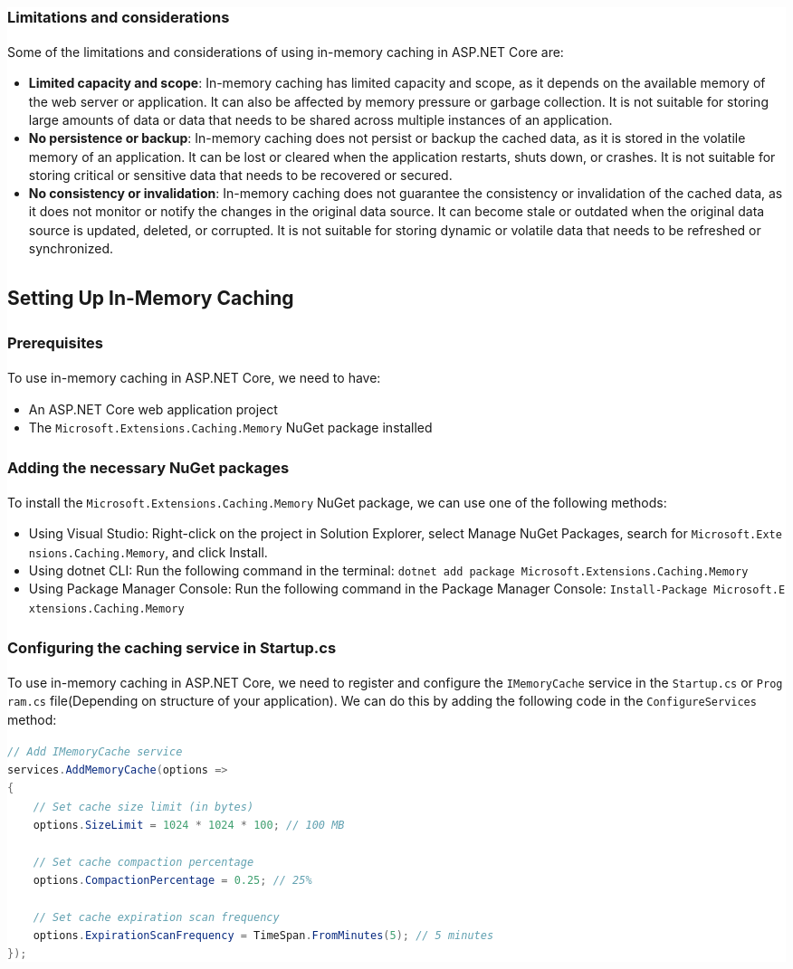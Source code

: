 ### Limitations and considerations
Some of the limitations and considerations of using in-memory caching in ASP.NET Core are:

- **Limited capacity and scope**: In-memory caching has limited capacity and scope, as it depends on the available memory of the web server or application. It can also be affected by memory pressure or garbage collection. It is not suitable for storing large amounts of data or data that needs to be shared across multiple instances of an application.
- **No persistence or backup**: In-memory caching does not persist or backup the cached data, as it is stored in the volatile memory of an application. It can be lost or cleared when the application restarts, shuts down, or crashes. It is not suitable for storing critical or sensitive data that needs to be recovered or secured.
- **No consistency or invalidation**: In-memory caching does not guarantee the consistency or invalidation of the cached data, as it does not monitor or notify the changes in the original data source. It can become stale or outdated when the original data source is updated, deleted, or corrupted. It is not suitable for storing dynamic or volatile data that needs to be refreshed or synchronized.

## Setting Up In-Memory Caching
### Prerequisites
To use in-memory caching in ASP.NET Core, we need to have:

- An ASP.NET Core web application project
- The `Microsoft.Extensions.Caching.Memory` NuGet package installed

### Adding the necessary NuGet packages
To install the `Microsoft.Extensions.Caching.Memory` NuGet package, we can use one of the following methods:

- Using Visual Studio: Right-click on the project in Solution Explorer, select Manage NuGet Packages, search for `Microsoft.Extensions.Caching.Memory`, and click Install.
- Using dotnet CLI: Run the following command in the terminal: `dotnet add package Microsoft.Extensions.Caching.Memory`
- Using Package Manager Console: Run the following command in the Package Manager Console: `Install-Package Microsoft.Extensions.Caching.Memory`

### Configuring the caching service in Startup.cs
To use in-memory caching in ASP.NET Core, we need to register and configure the `IMemoryCache` service in the `Startup.cs` or `Program.cs` file(Depending on structure of your application). We can do this by adding the following code in the `ConfigureServices` method:

```csharp
// Add IMemoryCache service
services.AddMemoryCache(options =>
{
    // Set cache size limit (in bytes)
    options.SizeLimit = 1024 * 1024 * 100; // 100 MB

    // Set cache compaction percentage
    options.CompactionPercentage = 0.25; // 25%

    // Set cache expiration scan frequency
    options.ExpirationScanFrequency = TimeSpan.FromMinutes(5); // 5 minutes
});
```
